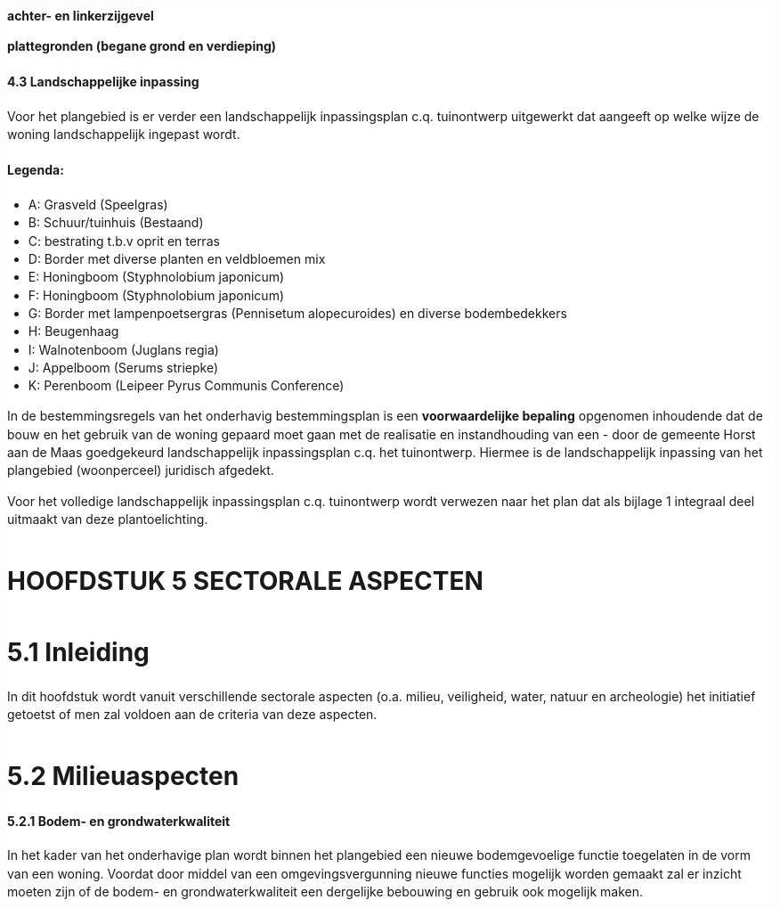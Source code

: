 **achter- en linkerzijgevel**

**plattegronden (begane grond en verdieping)**

#### <span id="page-19-0"></span>**4.3 Landschappelijke inpassing**

Voor het plangebied is er verder een landschappelijk inpassingsplan c.q. tuinontwerp uitgewerkt dat aangeeft op welke wijze de woning landschappelijk ingepast wordt.

#### **Legenda**:

- A: Grasveld (Speelgras)
- B: Schuur/tuinhuis (Bestaand)
- C: bestrating t.b.v oprit en terras
- D: Border met diverse planten en veldbloemen mix
- E: Honingboom (Styphnolobium japonicum)
- F: Honingboom (Styphnolobium japonicum)
- G: Border met lampenpoetsergras (Pennisetum alopecuroides) en diverse bodembedekkers
- H: Beugenhaag
- I: Walnotenboom (Juglans regia)
- J: Appelboom (Serums striepke)
- K: Perenboom (Leipeer Pyrus Communis Conference)

In de bestemmingsregels van het onderhavig bestemmingsplan is een **voorwaardelijke bepaling** opgenomen inhoudende dat de bouw en het gebruik van de woning gepaard moet gaan met de realisatie en instandhouding van een - door de gemeente Horst aan de Maas goedgekeurd landschappelijk inpassingsplan c.q. het tuinontwerp. Hiermee is de landschappelijk inpassing van het plangebied (woonperceel) juridisch afgedekt.

Voor het volledige landschappelijk inpassingsplan c.q. tuinontwerp wordt verwezen naar het plan dat als bijlage 1 integraal deel uitmaakt van deze plantoelichting.

# <span id="page-21-1"></span><span id="page-21-0"></span>**HOOFDSTUK 5 SECTORALE ASPECTEN**

# **5.1 Inleiding**

<span id="page-21-2"></span>In dit hoofdstuk wordt vanuit verschillende sectorale aspecten (o.a. milieu, veiligheid, water, natuur en archeologie) het initiatief getoetst of men zal voldoen aan de criteria van deze aspecten.

# **5.2 Milieuaspecten**

#### <span id="page-21-3"></span>**5.2.1 Bodem- en grondwaterkwaliteit**

In het kader van het onderhavige plan wordt binnen het plangebied een nieuwe bodemgevoelige functie toegelaten in de vorm van een woning. Voordat door middel van een omgevingsvergunning nieuwe functies mogelijk worden gemaakt zal er inzicht moeten zijn of de bodem- en grondwaterkwaliteit een dergelijke bebouwing en gebruik ook mogelijk maken.
